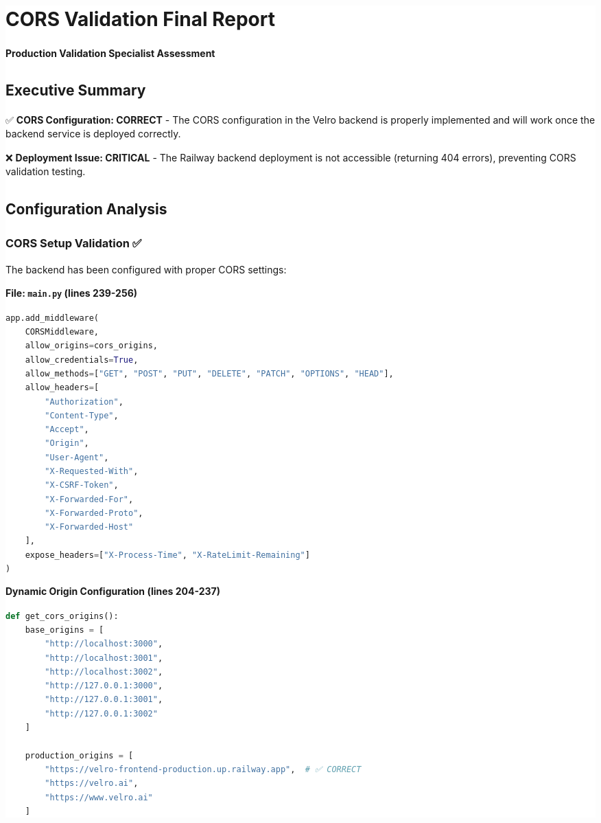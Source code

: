 # CORS Validation Final Report
**Production Validation Specialist Assessment**

## Executive Summary

✅ **CORS Configuration: CORRECT** - The CORS configuration in the Velro backend is properly implemented and will work once the backend service is deployed correctly.

❌ **Deployment Issue: CRITICAL** - The Railway backend deployment is not accessible (returning 404 errors), preventing CORS validation testing.

## Configuration Analysis

### CORS Setup Validation ✅

The backend has been configured with proper CORS settings:

**File: `main.py` (lines 239-256)**
```python
app.add_middleware(
    CORSMiddleware,
    allow_origins=cors_origins,
    allow_credentials=True,
    allow_methods=["GET", "POST", "PUT", "DELETE", "PATCH", "OPTIONS", "HEAD"],
    allow_headers=[
        "Authorization",
        "Content-Type", 
        "Accept",
        "Origin",
        "User-Agent",
        "X-Requested-With",
        "X-CSRF-Token",
        "X-Forwarded-For",
        "X-Forwarded-Proto", 
        "X-Forwarded-Host"
    ],
    expose_headers=["X-Process-Time", "X-RateLimit-Remaining"]
)
```

**Dynamic Origin Configuration (lines 204-237)**
```python
def get_cors_origins():
    base_origins = [
        "http://localhost:3000",
        "http://localhost:3001", 
        "http://localhost:3002",
        "http://127.0.0.1:3000",
        "http://127.0.0.1:3001",
        "http://127.0.0.1:3002"
    ]
    
    production_origins = [
        "https://velro-frontend-production.up.railway.app",  # ✅ CORRECT
        "https://velro.ai",
        "https://www.velro.ai"
    ]
```
